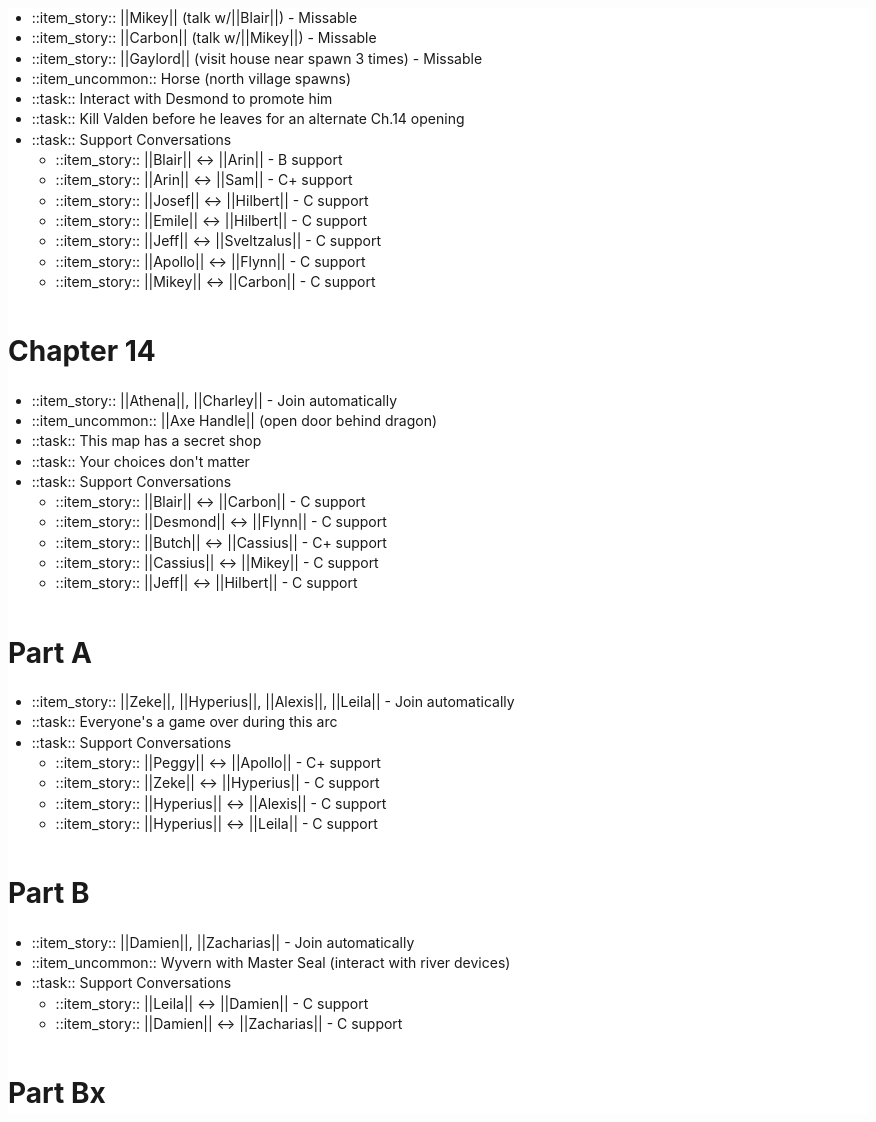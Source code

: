 - ::item_story:: ||Mikey|| (talk w/||Blair||) - Missable
- ::item_story:: ||Carbon|| (talk w/||Mikey||) - Missable
- ::item_story:: ||Gaylord|| (visit house near spawn 3 times) - Missable
- ::item_uncommon:: Horse (north village spawns)
- ::task:: Interact with Desmond to promote him
- ::task:: Kill Valden before he leaves for an alternate Ch.14 opening
- ::task:: Support Conversations
  - ::item_story:: ||Blair|| ↔ ||Arin|| - B support
  - ::item_story:: ||Arin|| ↔ ||Sam|| - C+ support
  - ::item_story:: ||Josef|| ↔ ||Hilbert|| - C support
  - ::item_story:: ||Emile|| ↔ ||Hilbert|| - C support
  - ::item_story:: ||Jeff|| ↔ ||Sveltzalus|| - C support
  - ::item_story:: ||Apollo|| ↔ ||Flynn|| - C support
  - ::item_story:: ||Mikey|| ↔ ||Carbon|| - C support

# Chapter 14

- ::item_story:: ||Athena||, ||Charley|| - Join automatically
- ::item_uncommon:: ||Axe Handle|| (open door behind dragon)
- ::task:: This map has a secret shop
- ::task:: Your choices don't matter
- ::task:: Support Conversations
  - ::item_story:: ||Blair|| ↔ ||Carbon|| - C support
  - ::item_story:: ||Desmond|| ↔ ||Flynn|| - C support
  - ::item_story:: ||Butch|| ↔ ||Cassius|| - C+ support
  - ::item_story:: ||Cassius|| ↔ ||Mikey|| - C support
  - ::item_story:: ||Jeff|| ↔ ||Hilbert|| - C support

# Part A

- ::item_story:: ||Zeke||, ||Hyperius||, ||Alexis||, ||Leila|| - Join automatically
- ::task:: Everyone's a game over during this arc
- ::task:: Support Conversations
  - ::item_story:: ||Peggy|| ↔ ||Apollo|| - C+ support
  - ::item_story:: ||Zeke|| ↔ ||Hyperius|| - C support
  - ::item_story:: ||Hyperius|| ↔ ||Alexis|| - C support
  - ::item_story:: ||Hyperius|| ↔ ||Leila|| - C support

# Part B

- ::item_story:: ||Damien||, ||Zacharias|| - Join automatically
- ::item_uncommon:: Wyvern with Master Seal (interact with river devices)
- ::task:: Support Conversations
  - ::item_story:: ||Leila|| ↔ ||Damien|| - C support
  - ::item_story:: ||Damien|| ↔ ||Zacharias|| - C support

# Part Bx
